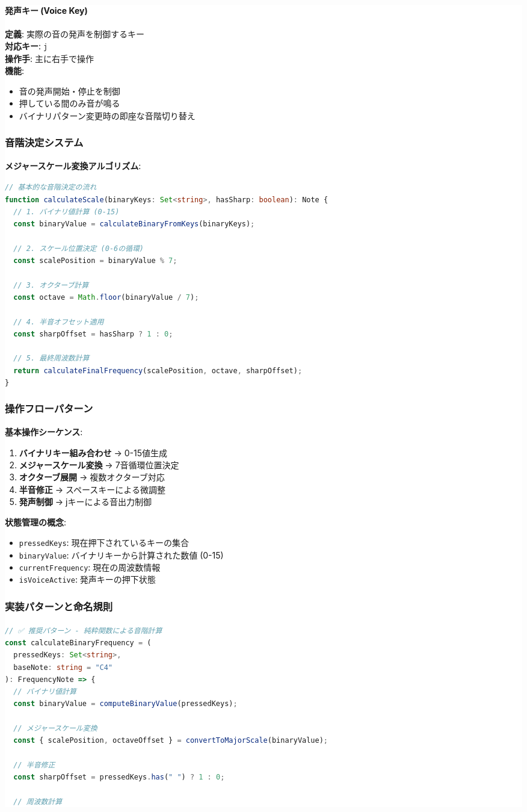 #### 発声キー (Voice Key)
**定義**: 実際の音の発声を制御するキー  
**対応キー**: `j`  
**操作手**: 主に右手で操作  
**機能**:
- 音の発声開始・停止を制御
- 押している間のみ音が鳴る
- バイナリパターン変更時の即座な音階切り替え

### 音階決定システム

**メジャースケール変換アルゴリズム**:
```typescript
// 基本的な音階決定の流れ
function calculateScale(binaryKeys: Set<string>, hasSharp: boolean): Note {
  // 1. バイナリ値計算 (0-15)
  const binaryValue = calculateBinaryFromKeys(binaryKeys);
  
  // 2. スケール位置決定 (0-6の循環)
  const scalePosition = binaryValue % 7;
  
  // 3. オクターブ計算
  const octave = Math.floor(binaryValue / 7);
  
  // 4. 半音オフセット適用
  const sharpOffset = hasSharp ? 1 : 0;
  
  // 5. 最終周波数計算
  return calculateFinalFrequency(scalePosition, octave, sharpOffset);
}
```

### 操作フローパターン

**基本操作シーケンス**:
1. **バイナリキー組み合わせ** → 0-15値生成
2. **メジャースケール変換** → 7音循環位置決定  
3. **オクターブ展開** → 複数オクターブ対応
4. **半音修正** → スペースキーによる微調整
5. **発声制御** → jキーによる音出力制御

**状態管理の概念**:
- `pressedKeys`: 現在押下されているキーの集合
- `binaryValue`: バイナリキーから計算された数値 (0-15)
- `currentFrequency`: 現在の周波数情報
- `isVoiceActive`: 発声キーの押下状態

### 実装パターンと命名規則

```typescript
// ✅ 推奨パターン - 純粋関数による音階計算
const calculateBinaryFrequency = (
  pressedKeys: Set<string>, 
  baseNote: string = "C4"
): FrequencyNote => {
  // バイナリ値計算
  const binaryValue = computeBinaryValue(pressedKeys);
  
  // メジャースケール変換
  const { scalePosition, octaveOffset } = convertToMajorScale(binaryValue);
  
  // 半音修正
  const sharpOffset = pressedKeys.has(" ") ? 1 : 0;
  
  // 周波数計算
```